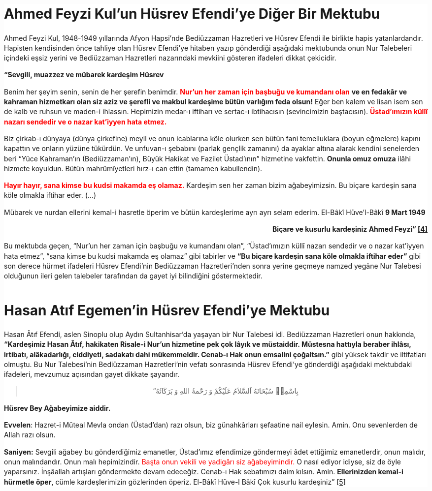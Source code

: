 # Ahmed Feyzi Kul’un Hüsrev Efendi’ye Diğer Bir Mektubu
Ahmed Feyzi Kul, 1948-1949 yıllarında Afyon Hapsi’nde Bediüzzaman Hazretleri ve Hüsrev Efendi ile birlikte hapis yatanlardandır. Hapisten kendisinden önce tahliye olan Hüsrev Efendi’ye hitaben yazıp gönderdiği aşağıdaki mektubunda onun Nur Talebeleri içindeki eşsiz yerini ve Bediüzzaman Hazretleri nazarındaki mevkiini gösteren ifadeleri dikkat çekicidir.

**“Sevgili, muazzez ve mübarek kardeşim Hüsrev**

Benim her şeyim senin, senin de her şerefin benimdir. **<span style="color:red"> Nur’un her zaman için başbuğu ve kumandanı olan</span>** **ve en fedakâr ve kahraman hizmetkarı olan siz aziz ve şerefli ve makbul kardeşime bütün varlığım feda olsun!**  Eğer ben kalem ve lisan isem sen de kalb ve ruhsun ve maden-i ihlassın. Hepimizin medar-ı iftiharı ve sertac-ı ibtihacısın (sevincimizin baştacısın).  **<span style="color:red">Üstad’ımızın küllî nazarı sendedir ve o nazar kat’iyyen hata etmez.</span>**

Biz çirkab-ı dünyaya (dünya çirkefine) meyil ve onun icablarına köle olurken sen bütün fani temelluklara (boyun eğmelere) kapını kapattın ve onların yüzüne tükürdün. Ve unfuvan-ı şebabını (parlak gençlik zamanını) da ayaklar altına alarak kendini senelerden beri “Yüce Kahraman’ın (Bediüzzaman’ın), Büyük Hakikat ve Fazilet Üstad’ının” hizmetine vakfettin. **Onunla omuz omuza** ilâhi hizmete koyuldun. Bütün mahrûmîyetleri hırz-ı can ettin (tamamen kabullendin).

**<span style="color:red">Hayır hayır, sana kimse bu kudsi makamda eş olamaz.</span>**  Kardeşim sen her zaman bizim ağabeyimizsin. Bu biçare kardeşin sana köle olmakla iftihar eder. (…)

Mübarek ve nurdan ellerini kemal-i hasretle öperim ve bütün kardeşlerime ayrı ayrı selam ederim. El-Bâkî Hüve’l-Bâkî **9 Mart 1949**

**<p style="text-align:right;"> Biçare ve kusurlu kardeşiniz Ahmed Feyzi” <a name="source_4" href="#ref_4"> [4] </a></p>**

Bu mektubda geçen, “Nur’un her zaman için başbuğu ve kumandanı olan”, “Üstad’ımızın küllî nazarı sendedir ve o nazar kat’iyyen hata etmez”, “sana kimse bu kudsi makamda eş olamaz” gibi tabirler ve **“Bu biçare kardeşin sana köle olmakla iftihar eder”** gibi son derece hürmet ifadeleri Hüsrev Efendi’nin Bediüzzaman Hazretleri’nden sonra yerine geçmeye namzed yegâne Nur Talebesi olduğunun ileri gelen talebeler tarafından da gayet iyi bilindiğini göstermektedir.

# Hasan Atıf Egemen’in Hüsrev Efendi’ye Mektubu
Hasan Âtıf Efendi, aslen Sinoplu olup Aydın Sultanhisar’da yaşayan bir Nur Talebesi idi. Bediüzzaman Hazretleri onun hakkında, **“Kardeşimiz Hasan Âtıf, hakikaten Risale-i Nur’un hizmetine pek çok lâyık ve müstaiddir. Müstesna hattıyla beraber ihlâsı, irtibatı, alâkadarlığı, ciddiyeti, sadakatı dahi mükemmeldir. Cenab-ı Hak onun emsalini çoğaltsın.”** gibi yüksek takdir ve iltifatları olmuştu. Bu Nur Talebesi’nin Bediüzzaman Hazretleri’nin vefatı sonrasında Hüsrev Efendi’ye gönderdiği aşağıdaki mektubdaki ifadeleri, mevzumuz açısından gayet dikkate şayandır.

><p style="text-align:center;">“بِاسْمِه۪ سُبْحَانَهُ اَلسَّلاَمُ عَلَيْكُمْ وَ رَحَْمةُ اللهِ وَ بَرَكَاتُهُ</p>

**Hüsrev Bey Ağabeyimize aiddir.**

**Evvelen**: Hazret-i Müteal Mevla ondan (Üstad’dan) razı olsun, biz günahkârları şefaatine nail eylesin. Amin. Onu sevenlerden de Allah razı olsun.

**Saniyen:**  Sevgili ağabey bu gönderdiğimiz emanetler, Üstad’ımız efendimize göndermeyi âdet ettiğimiz emanetlerdir, onun malıdır, onun malındandır. Onun malı hepimizindir.  <span style="color:red">
Başta onun vekili ve yadigârı siz ağabeyimindir.</span> O nasıl ediyor idiyse, siz de öyle yaparsınız. İnşâallah artışları göndermekte devam edeceğiz. Cenab-ı Hak sebatımızı daim kılsın. Amin.  **Ellerinizden kemal-i hürmetle öper**, cümle kardeşlerimizin gözlerinden öperiz. El-Bâkî Hüve-l Bâkî Çok kusurlu kardeşiniz”  <a name="source_5" href="#ref_5"> [5] </a>
